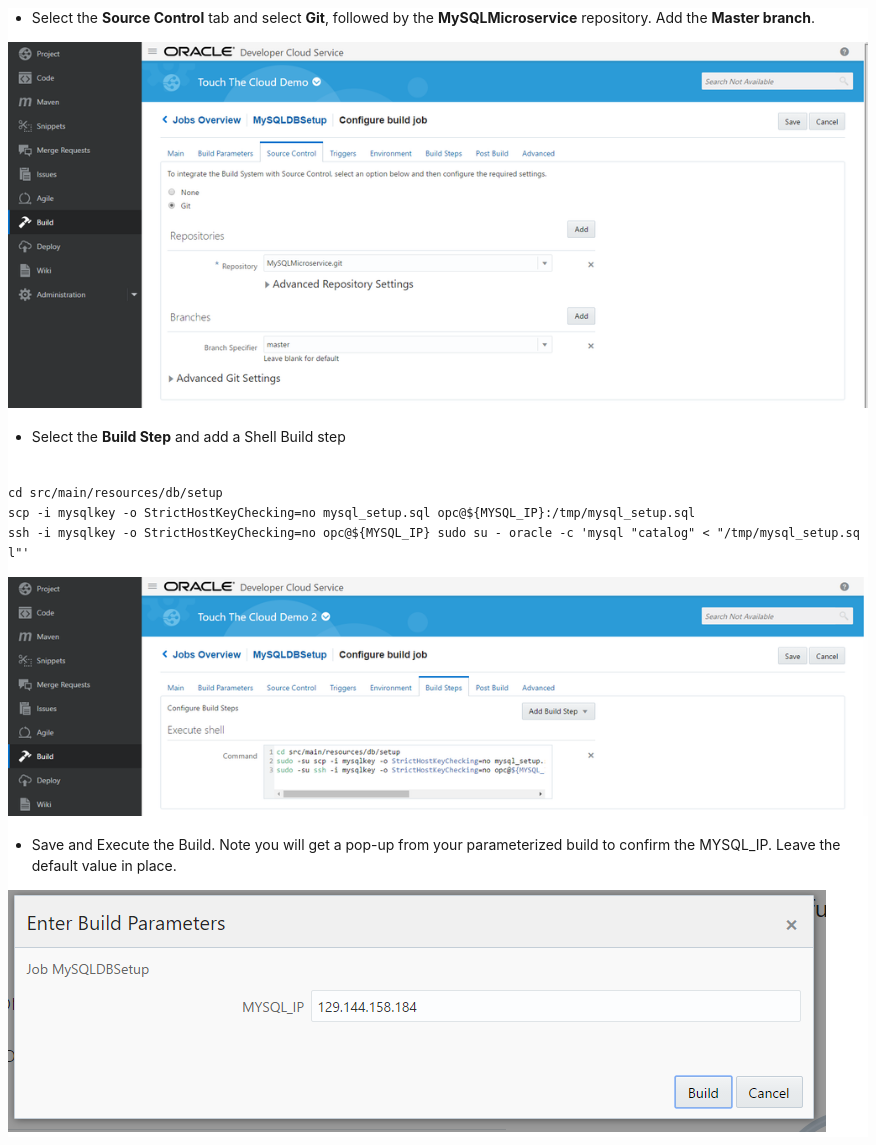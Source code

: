 - Select the **Source Control** tab and select **Git**, followed by the **MySQLMicroservice** repository. Add the **Master branch**.

![](images/300/step16.png)

- Select the **Build Step** and add a Shell Build step

```shell

cd src/main/resources/db/setup
scp -i mysqlkey -o StrictHostKeyChecking=no mysql_setup.sql opc@${MYSQL_IP}:/tmp/mysql_setup.sql
ssh -i mysqlkey -o StrictHostKeyChecking=no opc@${MYSQL_IP} sudo su - oracle -c 'mysql "catalog" < "/tmp/mysql_setup.sql"'
```

![](images/300/step17.png)

- Save and Execute the Build. Note you will get a pop-up from your parameterized build to confirm the MYSQL_IP. Leave the default value in place.

![](images/300/step19.png)
